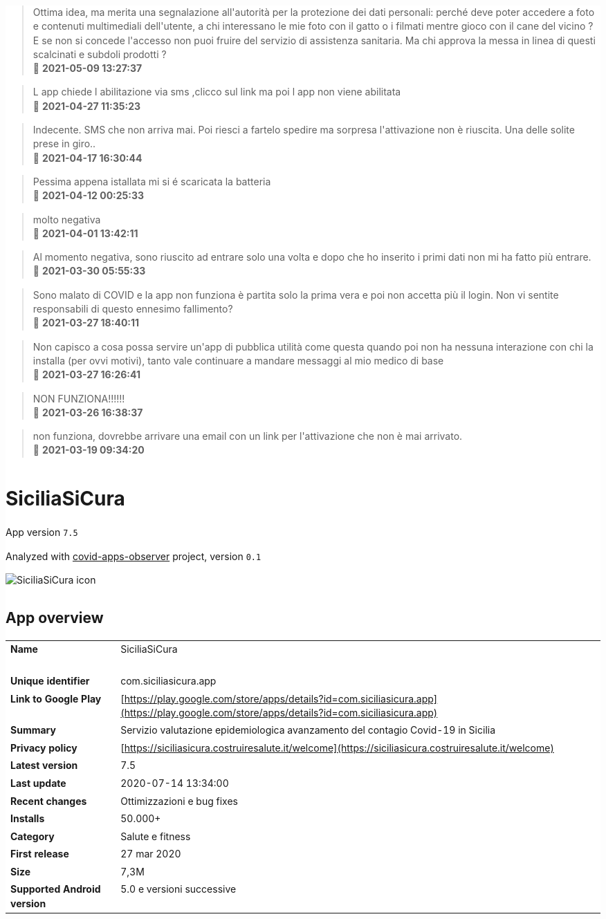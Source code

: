 > Ottima idea, ma merita una segnalazione all'autorità per la protezione dei dati personali: perché deve poter accedere a foto e contenuti multimediali dell'utente, a chi interessano le mie foto con il gatto o i filmati mentre gioco con il cane del vicino ? E se non si concede l'accesso non puoi fruire del servizio di assistenza sanitaria. Ma chi approva la messa in linea di questi scalcinati e subdoli prodotti ?<br> :date: __2021-05-09 13:27:37__

> L app chiede l abilitazione via sms ,clicco sul link ma poi l app non viene abilitata<br> :date: __2021-04-27 11:35:23__

> Indecente. SMS che non arriva mai. Poi riesci a fartelo spedire ma sorpresa l'attivazione non è riuscita. Una delle solite prese in giro..<br> :date: __2021-04-17 16:30:44__

> Pessima appena istallata mi si é scaricata la batteria<br> :date: __2021-04-12 00:25:33__

> molto negativa<br> :date: __2021-04-01 13:42:11__

> Al momento negativa, sono riuscito ad entrare solo una volta e dopo che ho inserito i primi dati non mi ha fatto più entrare.<br> :date: __2021-03-30 05:55:33__

> Sono malato di COVID e la app non funziona è partita solo la prima vera e poi non accetta più il login. Non vi sentite responsabili di questo ennesimo fallimento?<br> :date: __2021-03-27 18:40:11__

> Non capisco a cosa possa servire un'app di pubblica utilità come questa quando poi non ha nessuna interazione con chi la installa (per ovvi motivi), tanto vale continuare a mandare messaggi al mio medico di base<br> :date: __2021-03-27 16:26:41__

> NON FUNZIONA!!!!!!<br> :date: __2021-03-26 16:38:37__

> non funziona, dovrebbe arrivare una email con un link per l'attivazione che non è mai arrivato.<br> :date: __2021-03-19 09:34:20__



# SiciliaSiCura
App version ``7.5``

Analyzed with [covid-apps-observer](http://github.com/covid-apps-observer) project, version ``0.1``

<img src="resources/com.siciliasicura.app___7.5/icon.png" alt="SiciliaSiCura icon" width="80"/>

## App overview
| | |
|-------------------------|-------------------------| 
| **Name**&nbsp;&nbsp;&nbsp;&nbsp;&nbsp;&nbsp;&nbsp;&nbsp;&nbsp;&nbsp;&nbsp;&nbsp;&nbsp;&nbsp;&nbsp;&nbsp;&nbsp;&nbsp;&nbsp;&nbsp;&nbsp;&nbsp;&nbsp;&nbsp;&nbsp;&nbsp;&nbsp;&nbsp;&nbsp;&nbsp;&nbsp;&nbsp;&nbsp;&nbsp;&nbsp;&nbsp;&nbsp;&nbsp;&nbsp;&nbsp;  | SiciliaSiCura |
| **Unique identifier** | com.siciliasicura.app |
| **Link to Google Play** | [https://play.google.com/store/apps/details?id=com.siciliasicura.app](https://play.google.com/store/apps/details?id=com.siciliasicura.app) |
| **Summary**  | Servizio valutazione epidemiologica avanzamento del contagio Covid-19 in Sicilia |
| **Privacy policy** | [https://siciliasicura.costruiresalute.it/welcome](https://siciliasicura.costruiresalute.it/welcome) |
| **Latest version** | 7.5 |
| **Last update** | 2020-07-14 13:34:00 |
| **Recent changes** | Ottimizzazioni e bug fixes |
| **Installs**  | 50.000+ |
| **Category** | Salute e fitness |
| **First release** | 27 mar 2020 |
| **Size**  | 7,3M |
| **Supported Android version**  | 5.0 e versioni successive |

